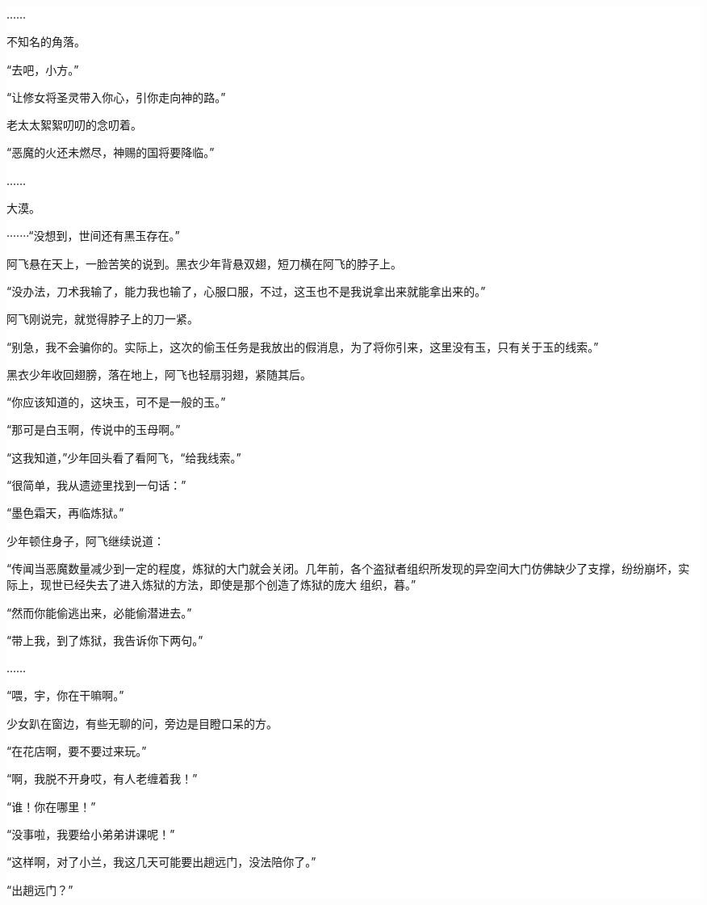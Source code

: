 ……

不知名的角落。

“去吧，小方。”

“让修女将圣灵带入你心，引你走向神的路。”

老太太絮絮叨叨的念叨着。

“恶魔的火还未燃尽，神赐的国将要降临。”

……

大漠。

·······“没想到，世间还有黑玉存在。”

阿飞悬在天上，一脸苦笑的说到。黑衣少年背悬双翅，短刀横在阿飞的脖子上。

“没办法，刀术我输了，能力我也输了，心服口服，不过，这玉也不是我说拿出来就能拿出来的。”

阿飞刚说完，就觉得脖子上的刀一紧。

“别急，我不会骗你的。实际上，这次的偷玉任务是我放出的假消息，为了将你引来，这里没有玉，只有关于玉的线索。”

黑衣少年收回翅膀，落在地上，阿飞也轻扇羽翅，紧随其后。

“你应该知道的，这块玉，可不是一般的玉。”

“那可是白玉啊，传说中的玉母啊。”

“这我知道，”少年回头看了看阿飞，“给我线索。”

“很简单，我从遗迹里找到一句话：”

“墨色霜天，再临炼狱。”

少年顿住身子，阿飞继续说道：

“传闻当恶魔数量减少到一定的程度，炼狱的大门就会关闭。几年前，各个盗狱者组织所发现的异空间大门仿佛缺少了支撑，纷纷崩坏，实际上，现世已经失去了进入炼狱的方法，即使是那个创造了炼狱的庞大
组织，暮。”

“然而你能偷逃出来，必能偷潜进去。”

“带上我，到了炼狱，我告诉你下两句。”

……

“喂，宇，你在干嘛啊。”

少女趴在窗边，有些无聊的问，旁边是目瞪口呆的方。

“在花店啊，要不要过来玩。”

“啊，我脱不开身哎，有人老缠着我！”

“谁！你在哪里！”

“没事啦，我要给小弟弟讲课呢！”

“这样啊，对了小兰，我这几天可能要出趟远门，没法陪你了。”

“出趟远门？”
